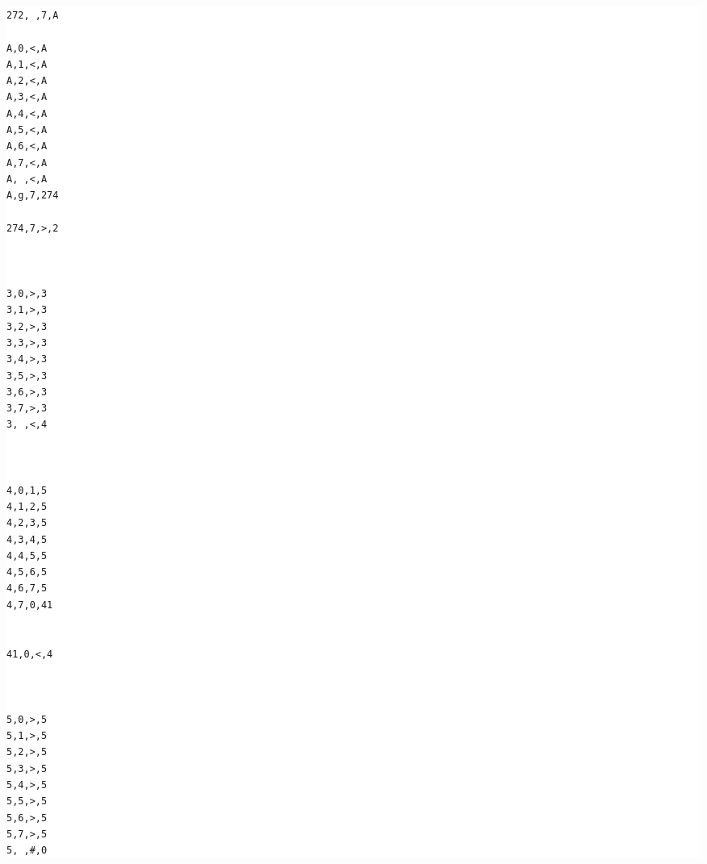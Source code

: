 ~~~
272, ,7,А

А,0,<,А
А,1,<,А
А,2,<,А
А,3,<,А
А,4,<,А
А,5,<,А
А,6,<,А
А,7,<,А
А, ,<,А
А,g,7,274

274,7,>,2



3,0,>,3
3,1,>,3
3,2,>,3
3,3,>,3
3,4,>,3
3,5,>,3
3,6,>,3
3,7,>,3
3, ,<,4



4,0,1,5
4,1,2,5
4,2,3,5
4,3,4,5
4,4,5,5
4,5,6,5
4,6,7,5
4,7,0,41


41,0,<,4



5,0,>,5
5,1,>,5
5,2,>,5
5,3,>,5
5,4,>,5
5,5,>,5
5,6,>,5
5,7,>,5
5, ,#,0
~~~
